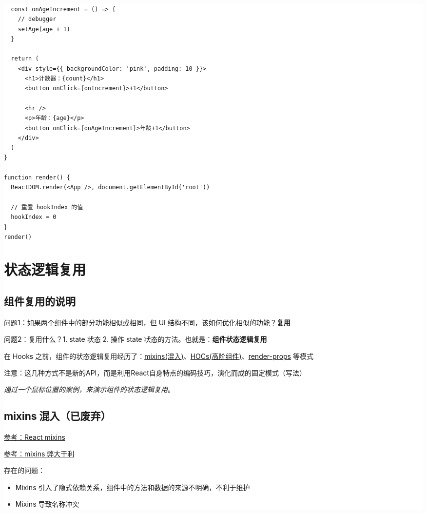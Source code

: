 ```tsx
  const onAgeIncrement = () => {
    // debugger
    setAge(age + 1)
  }

  return (
    <div style={{ backgroundColor: 'pink', padding: 10 }}>
      <h1>计数器：{count}</h1>
      <button onClick={onIncrement}>+1</button>

      <hr />
      <p>年龄：{age}</p>
      <button onClick={onAgeIncrement}>年龄+1</button>
    </div>
  )
}

function render() {
  ReactDOM.render(<App />, document.getElementById('root'))

  // 重置 hookIndex 的值
  hookIndex = 0
}
render()
```

# 状态逻辑复用

## 组件复用的说明

问题1：如果两个组件中的部分功能相似或相同，但 UI 结构不同，该如何优化相似的功能？**复用**

问题2：复用什么？1. state 状态  2. 操作 state 状态的方法。也就是：**组件状态逻辑复用**

在 Hooks 之前，组件的状态逻辑复用经历了：[mixins(混入)](https://zh-hans.reactjs.org/docs/react-without-es6.html#mixins)、[HOCs(高阶组件)](https://zh-hans.reactjs.org/docs/higher-order-components.html)、[render-props](https://zh-hans.reactjs.org/docs/render-props.html) 等模式

注意：这几种方式不是新的API，而是利用React自身特点的编码技巧，演化而成的固定模式（写法）

*通过一个鼠标位置的案例，来演示组件的状态逻辑复用*。

## mixins 混入（已废弃）

[参考：React mixins](https://zh-hans.reactjs.org/docs/react-without-es6.html#mixins)

[参考：mixins 弊大于利](https://zh-hans.reactjs.org/blog/2016/07/13/mixins-considered-harmful.html)

存在的问题：

- Mixins 引入了隐式依赖关系，组件中的方法和数据的来源不明确，不利于维护

- Mixins 导致名称冲突
